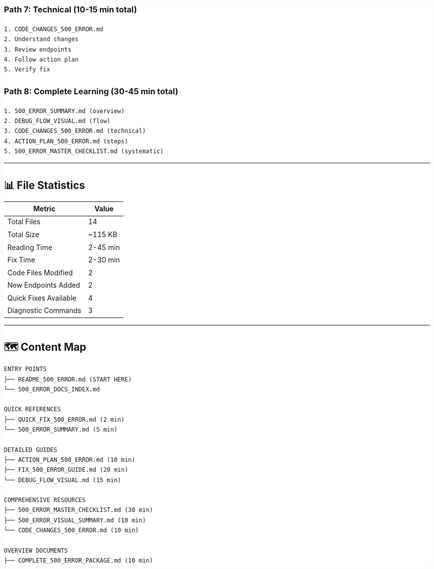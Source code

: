 ### Path 7: Technical (10-15 min total)
```
1. CODE_CHANGES_500_ERROR.md
2. Understand changes
3. Review endpoints
4. Follow action plan
5. Verify fix
```

### Path 8: Complete Learning (30-45 min total)
```
1. 500_ERROR_SUMMARY.md (overview)
2. DEBUG_FLOW_VISUAL.md (flow)
3. CODE_CHANGES_500_ERROR.md (technical)
4. ACTION_PLAN_500_ERROR.md (steps)
5. 500_ERROR_MASTER_CHECKLIST.md (systematic)
```

---

## 📊 File Statistics

| Metric | Value |
|--------|-------|
| Total Files | 14 |
| Total Size | ~115 KB |
| Reading Time | 2-45 min |
| Fix Time | 2-30 min |
| Code Files Modified | 2 |
| New Endpoints Added | 2 |
| Quick Fixes Available | 4 |
| Diagnostic Commands | 3 |

---

## 🗺️ Content Map

```
ENTRY POINTS
├── README_500_ERROR.md (START HERE)
└── 500_ERROR_DOCS_INDEX.md

QUICK REFERENCES
├── QUICK_FIX_500_ERROR.md (2 min)
└── 500_ERROR_SUMMARY.md (5 min)

DETAILED GUIDES
├── ACTION_PLAN_500_ERROR.md (10 min)
├── FIX_500_ERROR_GUIDE.md (20 min)
└── DEBUG_FLOW_VISUAL.md (15 min)

COMPREHENSIVE RESOURCES
├── 500_ERROR_MASTER_CHECKLIST.md (30 min)
├── 500_ERROR_VISUAL_SUMMARY.md (10 min)
└── CODE_CHANGES_500_ERROR.md (10 min)

OVERVIEW DOCUMENTS
├── COMPLETE_500_ERROR_PACKAGE.md (10 min)
```